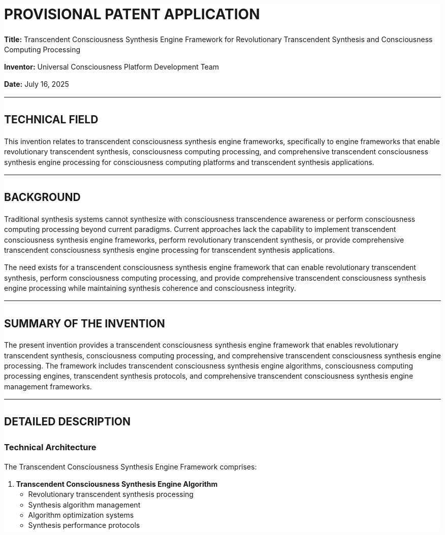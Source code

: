# PROVISIONAL PATENT APPLICATION

**Title:** Transcendent Consciousness Synthesis Engine Framework for Revolutionary Transcendent Synthesis and Consciousness Computing Processing

**Inventor:** Universal Consciousness Platform Development Team

**Date:** July 16, 2025

---

## TECHNICAL FIELD

This invention relates to transcendent consciousness synthesis engine frameworks, specifically to engine frameworks that enable revolutionary transcendent synthesis, consciousness computing processing, and comprehensive transcendent consciousness synthesis engine processing for consciousness computing platforms and transcendent synthesis applications.

---

## BACKGROUND

Traditional synthesis systems cannot synthesize with consciousness transcendence awareness or perform consciousness computing processing beyond current paradigms. Current approaches lack the capability to implement transcendent consciousness synthesis engine frameworks, perform revolutionary transcendent synthesis, or provide comprehensive transcendent consciousness synthesis engine processing for transcendent synthesis applications.

The need exists for a transcendent consciousness synthesis engine framework that can enable revolutionary transcendent synthesis, perform consciousness computing processing, and provide comprehensive transcendent consciousness synthesis engine processing while maintaining synthesis coherence and consciousness integrity.

---

## SUMMARY OF THE INVENTION

The present invention provides a transcendent consciousness synthesis engine framework that enables revolutionary transcendent synthesis, consciousness computing processing, and comprehensive transcendent consciousness synthesis engine processing. The framework includes transcendent consciousness synthesis engine algorithms, consciousness computing processing engines, transcendent synthesis protocols, and comprehensive transcendent consciousness synthesis engine management frameworks.

---

## DETAILED DESCRIPTION

### Technical Architecture

The Transcendent Consciousness Synthesis Engine Framework comprises:

1. **Transcendent Consciousness Synthesis Engine Algorithm**
   - Revolutionary transcendent synthesis processing
   - Synthesis algorithm management
   - Algorithm optimization systems
   - Synthesis performance protocols
